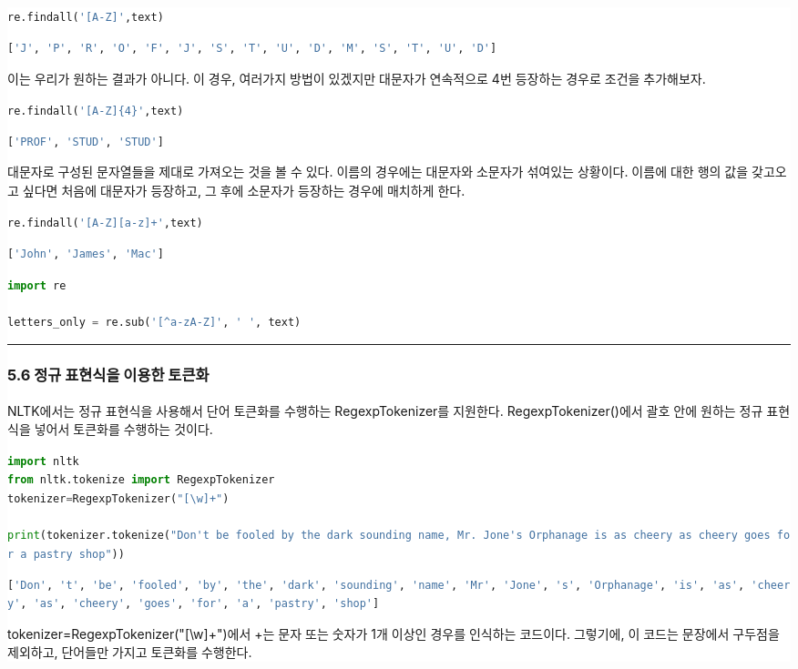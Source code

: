 ```python
re.findall('[A-Z]',text)
```

```python
['J', 'P', 'R', 'O', 'F', 'J', 'S', 'T', 'U', 'D', 'M', 'S', 'T', 'U', 'D']
```

이는 우리가 원하는 결과가 아니다.
이 경우, 여러가지 방법이 있겠지만 대문자가 연속적으로 4번 등장하는 경우로 조건을 추가해보자.

```python
re.findall('[A-Z]{4}',text)  
```

```python
['PROF', 'STUD', 'STUD']
```

대문자로 구성된 문자열들을 제대로 가져오는 것을 볼 수 있다.
이름의 경우에는 대문자와 소문자가 섞여있는 상황이다.
이름에 대한 행의 값을 갖고오고 싶다면 처음에 대문자가 등장하고, 그 후에 소문자가 등장하는 경우에 매치하게 한다.

```python
re.findall('[A-Z][a-z]+',text)
```

```python
['John', 'James', 'Mac'] 
```

```python
import re

letters_only = re.sub('[^a-zA-Z]', ' ', text)
```

---

### 5.6 정규 표현식을 이용한 토큰화

NLTK에서는 정규 표현식을 사용해서 단어 토큰화를 수행하는 RegexpTokenizer를 지원한다.
RegexpTokenizer()에서 괄호 안에 원하는 정규 표현식을 넣어서 토큰화를 수행하는 것이다.

```python
import nltk
from nltk.tokenize import RegexpTokenizer
tokenizer=RegexpTokenizer("[\w]+")

print(tokenizer.tokenize("Don't be fooled by the dark sounding name, Mr. Jone's Orphanage is as cheery as cheery goes for a pastry shop"))
```

```python
['Don', 't', 'be', 'fooled', 'by', 'the', 'dark', 'sounding', 'name', 'Mr', 'Jone', 's', 'Orphanage', 'is', 'as', 'cheery', 'as', 'cheery', 'goes', 'for', 'a', 'pastry', 'shop'] 
```

tokenizer=RegexpTokenizer("[\w]+")에서 \+는 문자 또는 숫자가 1개 이상인 경우를 인식하는 코드이다.
그렇기에, 이 코드는 문장에서 구두점을 제외하고, 단어들만 가지고 토큰화를 수행한다.

